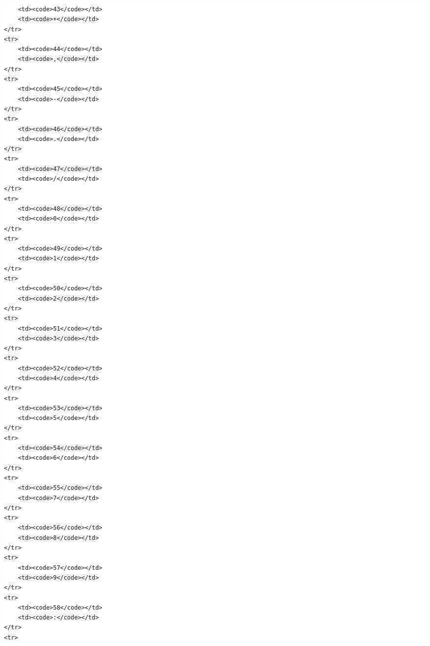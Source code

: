         <td><code>43</code></td>
        <td><code>+</code></td>
    </tr>
    <tr>
        <td><code>44</code></td>
        <td><code>,</code></td>
    </tr>
    <tr>
        <td><code>45</code></td>
        <td><code>-</code></td>
    </tr>
    <tr>
        <td><code>46</code></td>
        <td><code>.</code></td>
    </tr>
    <tr>
        <td><code>47</code></td>
        <td><code>/</code></td>
    </tr>
    <tr>
        <td><code>48</code></td>
        <td><code>0</code></td>
    </tr>
    <tr>
        <td><code>49</code></td>
        <td><code>1</code></td>
    </tr>
    <tr>
        <td><code>50</code></td>
        <td><code>2</code></td>
    </tr>
    <tr>
        <td><code>51</code></td>
        <td><code>3</code></td>
    </tr>
    <tr>
        <td><code>52</code></td>
        <td><code>4</code></td>
    </tr>
    <tr>
        <td><code>53</code></td>
        <td><code>5</code></td>
    </tr>
    <tr>
        <td><code>54</code></td>
        <td><code>6</code></td>
    </tr>
    <tr>
        <td><code>55</code></td>
        <td><code>7</code></td>
    </tr>
    <tr>
        <td><code>56</code></td>
        <td><code>8</code></td>
    </tr>
    <tr>
        <td><code>57</code></td>
        <td><code>9</code></td>
    </tr>
    <tr>
        <td><code>58</code></td>
        <td><code>:</code></td>
    </tr>
    <tr>